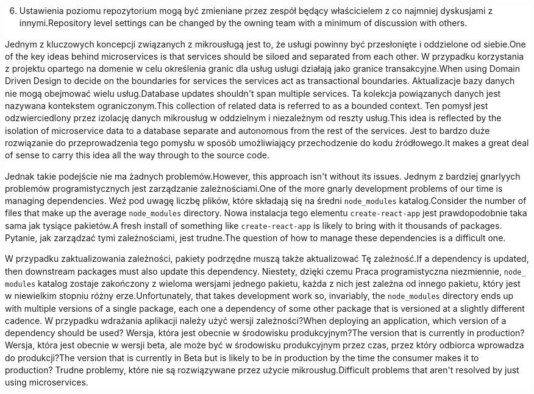 6. <span data-ttu-id="b7ea0-193">Ustawienia poziomu repozytorium mogą być zmieniane przez zespół będący właścicielem z co najmniej dyskusjami z innymi.</span><span class="sxs-lookup"><span data-stu-id="b7ea0-193">Repository level settings can be changed by the owning team with a minimum of discussion with others.</span></span>

<span data-ttu-id="b7ea0-194">Jednym z kluczowych koncepcji związanych z mikrousługą jest to, że usługi powinny być przesłonięte i oddzielone od siebie.</span><span class="sxs-lookup"><span data-stu-id="b7ea0-194">One of the key ideas behind microservices is that services should be siloed and separated from each other.</span></span> <span data-ttu-id="b7ea0-195">W przypadku korzystania z projektu opartego na domenie w celu określenia granic dla usług usługi działają jako granice transakcyjne.</span><span class="sxs-lookup"><span data-stu-id="b7ea0-195">When using Domain Driven Design to decide on the boundaries for services the services act as transactional boundaries.</span></span> <span data-ttu-id="b7ea0-196">Aktualizacje bazy danych nie mogą obejmować wielu usług.</span><span class="sxs-lookup"><span data-stu-id="b7ea0-196">Database updates shouldn't span multiple services.</span></span> <span data-ttu-id="b7ea0-197">Ta kolekcja powiązanych danych jest nazywana kontekstem ograniczonym.</span><span class="sxs-lookup"><span data-stu-id="b7ea0-197">This collection of related data is referred to as a bounded context.</span></span>  <span data-ttu-id="b7ea0-198">Ten pomysł jest odzwierciedlony przez izolację danych mikrousług w oddzielnym i niezależnym od reszty usług.</span><span class="sxs-lookup"><span data-stu-id="b7ea0-198">This idea is reflected by the isolation of microservice data to a database separate and autonomous from the rest of the services.</span></span> <span data-ttu-id="b7ea0-199">Jest to bardzo duże rozwiązanie do przeprowadzenia tego pomysłu w sposób umożliwiający przechodzenie do kodu źródłowego.</span><span class="sxs-lookup"><span data-stu-id="b7ea0-199">It makes a great deal of sense to carry this idea all the way through to the source code.</span></span>

<span data-ttu-id="b7ea0-200">Jednak takie podejście nie ma żadnych problemów.</span><span class="sxs-lookup"><span data-stu-id="b7ea0-200">However, this approach isn't without its issues.</span></span> <span data-ttu-id="b7ea0-201">Jednym z bardziej gnarlyych problemów programistycznych jest zarządzanie zależnościami.</span><span class="sxs-lookup"><span data-stu-id="b7ea0-201">One of the more gnarly development problems of our time is managing dependencies.</span></span> <span data-ttu-id="b7ea0-202">Weź pod uwagę liczbę plików, które składają się na średni `node_modules` katalog.</span><span class="sxs-lookup"><span data-stu-id="b7ea0-202">Consider the number of files that make up the average `node_modules` directory.</span></span> <span data-ttu-id="b7ea0-203">Nowa instalacja tego elementu `create-react-app` jest prawdopodobnie taka sama jak tysiące pakietów.</span><span class="sxs-lookup"><span data-stu-id="b7ea0-203">A fresh install of something like `create-react-app` is likely to bring with it thousands of packages.</span></span> <span data-ttu-id="b7ea0-204">Pytanie, jak zarządzać tymi zależnościami, jest trudne.</span><span class="sxs-lookup"><span data-stu-id="b7ea0-204">The question of how to manage these dependencies is a difficult one.</span></span>

<span data-ttu-id="b7ea0-205">W przypadku zaktualizowania zależności, pakiety podrzędne muszą także aktualizować Tę zależność.</span><span class="sxs-lookup"><span data-stu-id="b7ea0-205">If a dependency is updated, then downstream packages must also update this dependency.</span></span> <span data-ttu-id="b7ea0-206">Niestety, dzięki czemu Praca programistyczna niezmiennie, `node_modules` katalog zostaje zakończony z wieloma wersjami jednego pakietu, każda z nich jest zależna od innego pakietu, który jest w niewielkim stopniu różny erze.</span><span class="sxs-lookup"><span data-stu-id="b7ea0-206">Unfortunately, that takes development work so, invariably, the `node_modules` directory ends up with multiple versions of a single package, each one a dependency of some other package that is versioned at a slightly different cadence.</span></span> <span data-ttu-id="b7ea0-207">W przypadku wdrażania aplikacji należy użyć wersji zależności?</span><span class="sxs-lookup"><span data-stu-id="b7ea0-207">When deploying an application, which version of a dependency should be used?</span></span> <span data-ttu-id="b7ea0-208">Wersja, która jest obecnie w środowisku produkcyjnym?</span><span class="sxs-lookup"><span data-stu-id="b7ea0-208">The version that is currently in production?</span></span> <span data-ttu-id="b7ea0-209">Wersja, która jest obecnie w wersji beta, ale może być w środowisku produkcyjnym przez czas, przez który odbiorca wprowadza do produkcji?</span><span class="sxs-lookup"><span data-stu-id="b7ea0-209">The version that is currently in Beta but is likely to be in production by the time the consumer makes it to production?</span></span> <span data-ttu-id="b7ea0-210">Trudne problemy, które nie są rozwiązywane przez użycie mikrousług.</span><span class="sxs-lookup"><span data-stu-id="b7ea0-210">Difficult problems that aren't resolved by just using microservices.</span></span>
